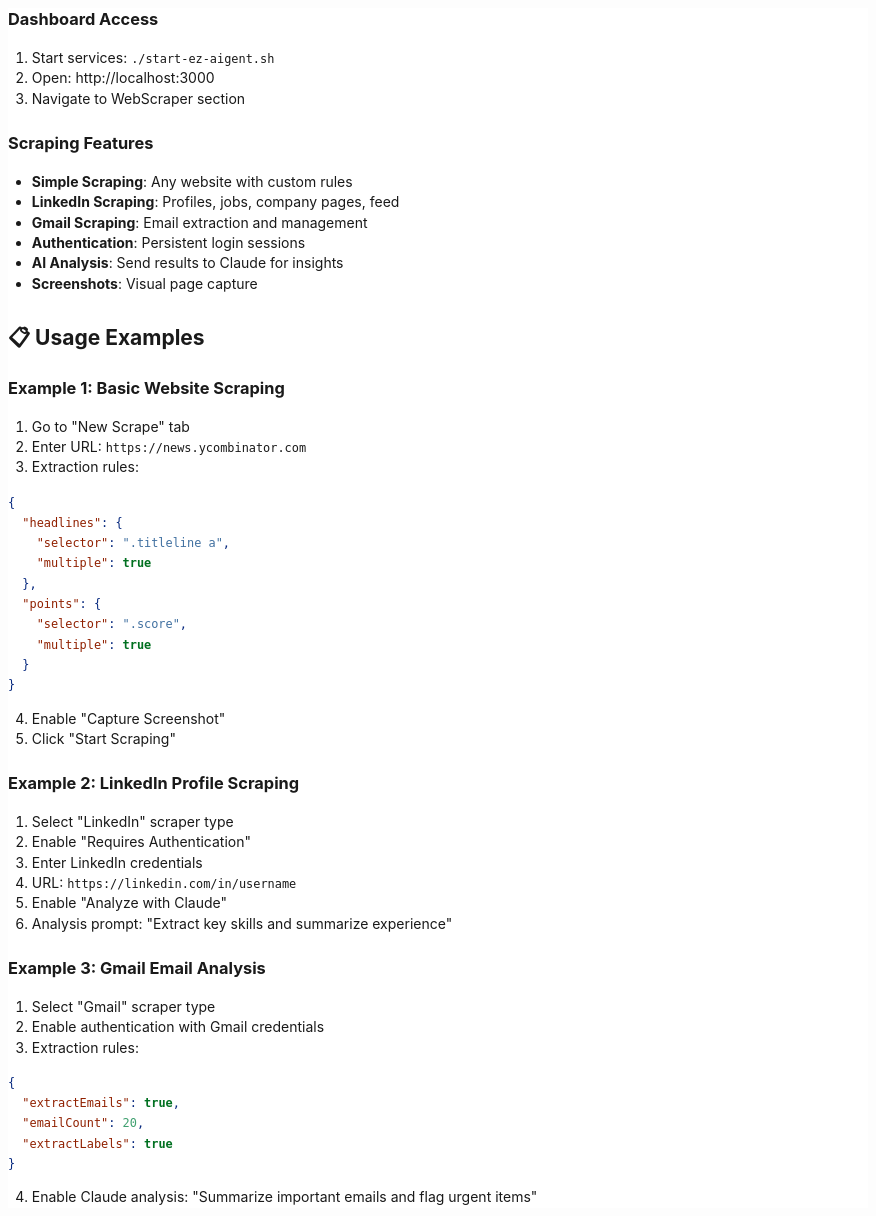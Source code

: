 ### **Dashboard Access**
1. Start services: `./start-ez-aigent.sh`
2. Open: http://localhost:3000
3. Navigate to WebScraper section

### **Scraping Features**
- **Simple Scraping**: Any website with custom rules
- **LinkedIn Scraping**: Profiles, jobs, company pages, feed
- **Gmail Scraping**: Email extraction and management
- **Authentication**: Persistent login sessions
- **AI Analysis**: Send results to Claude for insights
- **Screenshots**: Visual page capture

## 📋 Usage Examples

### **Example 1: Basic Website Scraping**
1. Go to "New Scrape" tab
2. Enter URL: `https://news.ycombinator.com`
3. Extraction rules:
```json
{
  "headlines": {
    "selector": ".titleline a",
    "multiple": true
  },
  "points": {
    "selector": ".score",
    "multiple": true
  }
}
```
4. Enable "Capture Screenshot"
5. Click "Start Scraping"

### **Example 2: LinkedIn Profile Scraping**
1. Select "LinkedIn" scraper type
2. Enable "Requires Authentication"
3. Enter LinkedIn credentials
4. URL: `https://linkedin.com/in/username`
5. Enable "Analyze with Claude"
6. Analysis prompt: "Extract key skills and summarize experience"

### **Example 3: Gmail Email Analysis**
1. Select "Gmail" scraper type
2. Enable authentication with Gmail credentials
3. Extraction rules:
```json
{
  "extractEmails": true,
  "emailCount": 20,
  "extractLabels": true
}
```
4. Enable Claude analysis: "Summarize important emails and flag urgent items"

